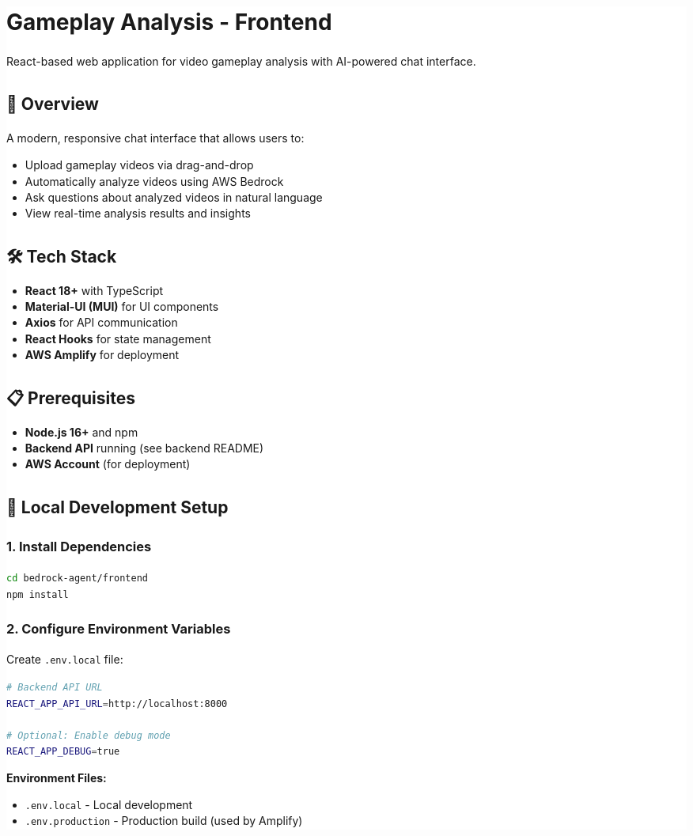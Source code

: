 # Gameplay Analysis - Frontend

React-based web application for video gameplay analysis with AI-powered chat interface.

## 🎯 Overview

A modern, responsive chat interface that allows users to:
- Upload gameplay videos via drag-and-drop
- Automatically analyze videos using AWS Bedrock
- Ask questions about analyzed videos in natural language
- View real-time analysis results and insights

## 🛠️ Tech Stack

- **React 18+** with TypeScript
- **Material-UI (MUI)** for UI components
- **Axios** for API communication
- **React Hooks** for state management
- **AWS Amplify** for deployment

## 📋 Prerequisites

- **Node.js 16+** and npm
- **Backend API** running (see backend README)
- **AWS Account** (for deployment)

## 🚀 Local Development Setup

### 1. Install Dependencies

```bash
cd bedrock-agent/frontend
npm install
```

### 2. Configure Environment Variables

Create `.env.local` file:

```bash
# Backend API URL
REACT_APP_API_URL=http://localhost:8000

# Optional: Enable debug mode
REACT_APP_DEBUG=true
```

**Environment Files:**
- `.env.local` - Local development
- `.env.production` - Production build (used by Amplify)
